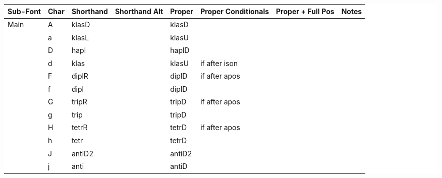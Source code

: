 | Sub-Font | Char  | Shorthand               | Shorthand Alt               | Proper                                                      | Proper Conditionals                                           | Proper + Full Pos | Notes                                                                                                                                                                                |
| :------- | :---- | :-----------            | :------------               | :-----------------------                                    | :------------------------------------------------------------ | :---------------- | :----------------------------------------------------------------------------------------------------------------------------------------------------------------------------------  |
| Main     | A     | klasD                   |                             | klasD                                                       |                                                               |                   |                                                                                                                                                                                      |
|          | a     | klasL                   |                             | klasU                                                       |                                                               |                   |                                                                                                                                                                                      |
|          | D     | hapl                    |                             | haplD                                                       |                                                               |                   |                                                                                                                                                                                      |
|          | d     | klas                    |                             | klasU                                                       | if after ison                                                 |                   |                                                                                                                                                                                      |
|          | F     | diplR                   |                             | diplD                                                       | if after apos                                                 |                   |                                                                                                                                                                                      |
|          | f     | dipl                    |                             | diplD                                                       |                                                               |                   |                                                                                                                                                                                      |
|          | G     | tripR                   |                             | tripD                                                       | if after apos                                                 |                   |                                                                                                                                                                                      |
|          | g     | trip                    |                             | tripD                                                       |                                                               |                   |                                                                                                                                                                                      |
|          | H     | tetrR                   |                             | tetrD                                                       | if after apos                                                 |                   |                                                                                                                                                                                      |
|          | h     | tetr                    |                             | tetrD                                                       |                                                               |                   |                                                                                                                                                                                      |
|          | J     | antiD2                  |                             | antiD2                                                      |                                                               |                   |                                                                                                                                                                                      |
|          | j     | anti                    |                             | antiD                                                       |                                                               |                   |                                                                                                                                                                                      |